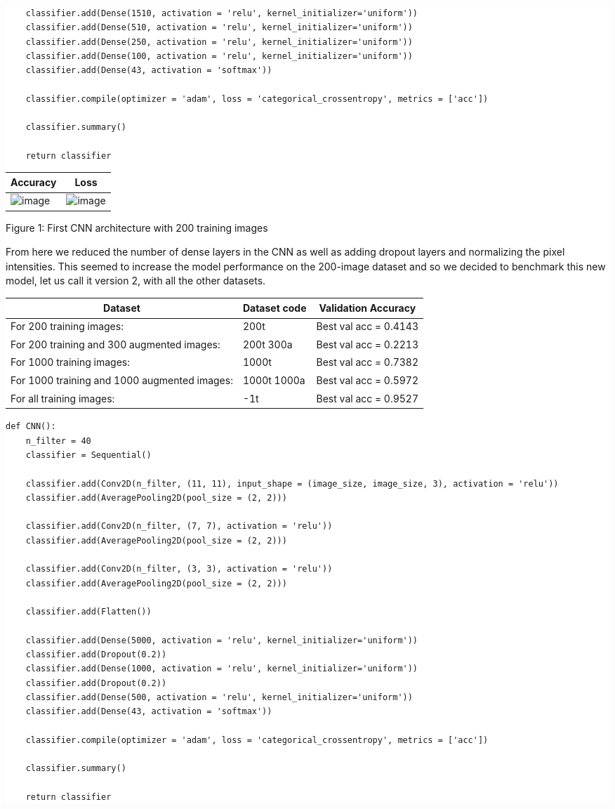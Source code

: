 ```
    classifier.add(Dense(1510, activation = 'relu', kernel_initializer='uniform'))
    classifier.add(Dense(510, activation = 'relu', kernel_initializer='uniform'))
    classifier.add(Dense(250, activation = 'relu', kernel_initializer='uniform'))
    classifier.add(Dense(100, activation = 'relu', kernel_initializer='uniform'))
    classifier.add(Dense(43, activation = 'softmax'))
    
    classifier.compile(optimizer = 'adam', loss = 'categorical_crossentropy', metrics = ['acc'])

    classifier.summary()
    
    return classifier 
```

| Accuracy | Loss |
|----------|------|
| ![image](https://user-images.githubusercontent.com/32663193/126680232-253c38a1-7a42-4b30-99c6-c750a9c28839.png) | ![image](https://user-images.githubusercontent.com/32663193/126680253-cf495305-0554-44f0-a070-a49d2dad65bf.png) 

Figure 1: First CNN architecture with 200 training images

From here we reduced the number of dense layers in the CNN as well as adding dropout layers and normalizing the pixel intensities. This seemed to increase the model performance on the 200-image dataset and so we decided to benchmark this new model, let us call it version 2, with all the other datasets.


| Dataset |	Dataset code |	Validation Accuracy |
|---------|--------------|----------------------|
| For 200 training images: |	200t |	Best val acc = 0.4143 |
| For 200 training and 300 augmented images: |	200t 300a |	Best val acc = 0.2213 |
| For 1000 training images: |	1000t |	Best val acc = 0.7382 |
| For 1000 training and 1000 augmented images: |	1000t 1000a |	Best val acc = 0.5972 |
| For all training images: |	-1t |	Best val acc = 0.9527 |

```
def CNN():
    n_filter = 40
    classifier = Sequential()
    
    classifier.add(Conv2D(n_filter, (11, 11), input_shape = (image_size, image_size, 3), activation = 'relu'))
    classifier.add(AveragePooling2D(pool_size = (2, 2)))
        
    classifier.add(Conv2D(n_filter, (7, 7), activation = 'relu'))
    classifier.add(AveragePooling2D(pool_size = (2, 2)))
       
    classifier.add(Conv2D(n_filter, (3, 3), activation = 'relu'))
    classifier.add(AveragePooling2D(pool_size = (2, 2)))
    
    classifier.add(Flatten())
    
    classifier.add(Dense(5000, activation = 'relu', kernel_initializer='uniform'))
    classifier.add(Dropout(0.2))
    classifier.add(Dense(1000, activation = 'relu', kernel_initializer='uniform'))
    classifier.add(Dropout(0.2))
    classifier.add(Dense(500, activation = 'relu', kernel_initializer='uniform'))
    classifier.add(Dense(43, activation = 'softmax'))
    
    classifier.compile(optimizer = 'adam', loss = 'categorical_crossentropy', metrics = ['acc'])

    classifier.summary()
    
    return classifier 
```